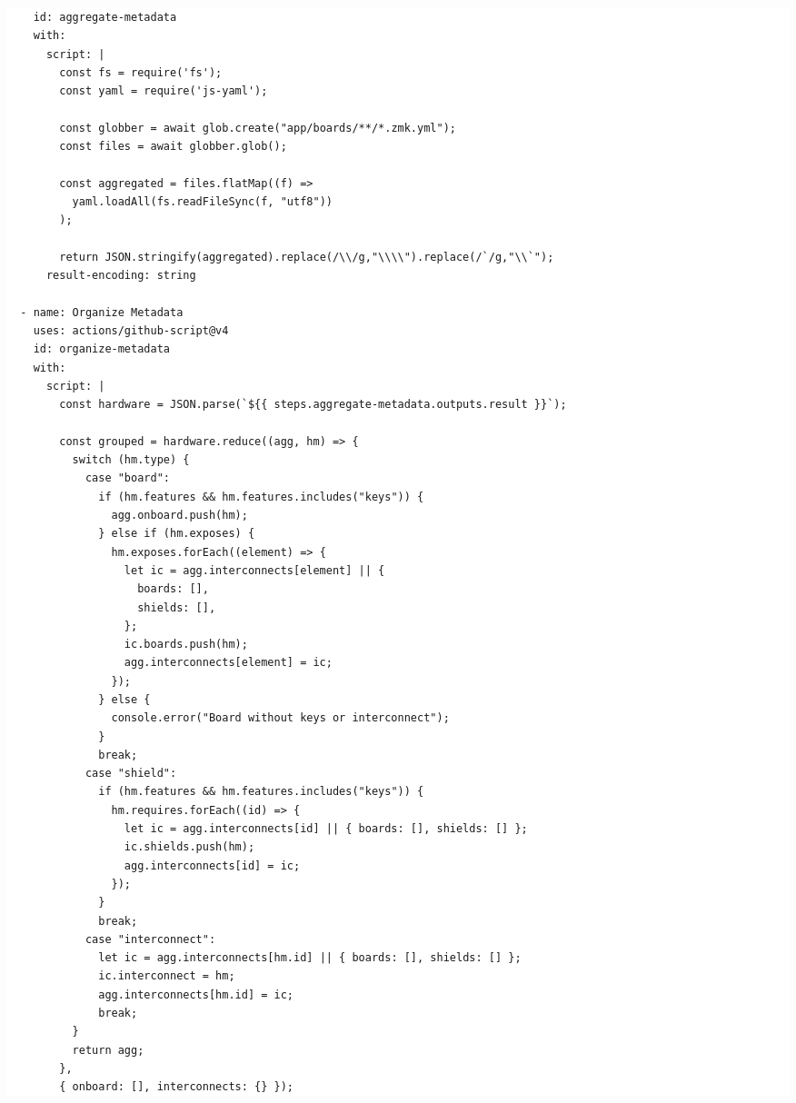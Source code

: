         id: aggregate-metadata
        with:
          script: |
            const fs = require('fs');
            const yaml = require('js-yaml');

            const globber = await glob.create("app/boards/**/*.zmk.yml");
            const files = await globber.glob();

            const aggregated = files.flatMap((f) =>
              yaml.loadAll(fs.readFileSync(f, "utf8"))
            );

            return JSON.stringify(aggregated).replace(/\\/g,"\\\\").replace(/`/g,"\\`");
          result-encoding: string

      - name: Organize Metadata
        uses: actions/github-script@v4
        id: organize-metadata
        with:
          script: |
            const hardware = JSON.parse(`${{ steps.aggregate-metadata.outputs.result }}`);

            const grouped = hardware.reduce((agg, hm) => {
              switch (hm.type) {
                case "board":
                  if (hm.features && hm.features.includes("keys")) {
                    agg.onboard.push(hm);
                  } else if (hm.exposes) {
                    hm.exposes.forEach((element) => {
                      let ic = agg.interconnects[element] || {
                        boards: [],
                        shields: [],
                      };
                      ic.boards.push(hm);
                      agg.interconnects[element] = ic;
                    });
                  } else {
                    console.error("Board without keys or interconnect");
                  }
                  break;
                case "shield":
                  if (hm.features && hm.features.includes("keys")) {
                    hm.requires.forEach((id) => {
                      let ic = agg.interconnects[id] || { boards: [], shields: [] };
                      ic.shields.push(hm);
                      agg.interconnects[id] = ic;
                    });
                  }
                  break;
                case "interconnect":
                  let ic = agg.interconnects[hm.id] || { boards: [], shields: [] };
                  ic.interconnect = hm;
                  agg.interconnects[hm.id] = ic;
                  break;
              }
              return agg;
            },
            { onboard: [], interconnects: {} });

